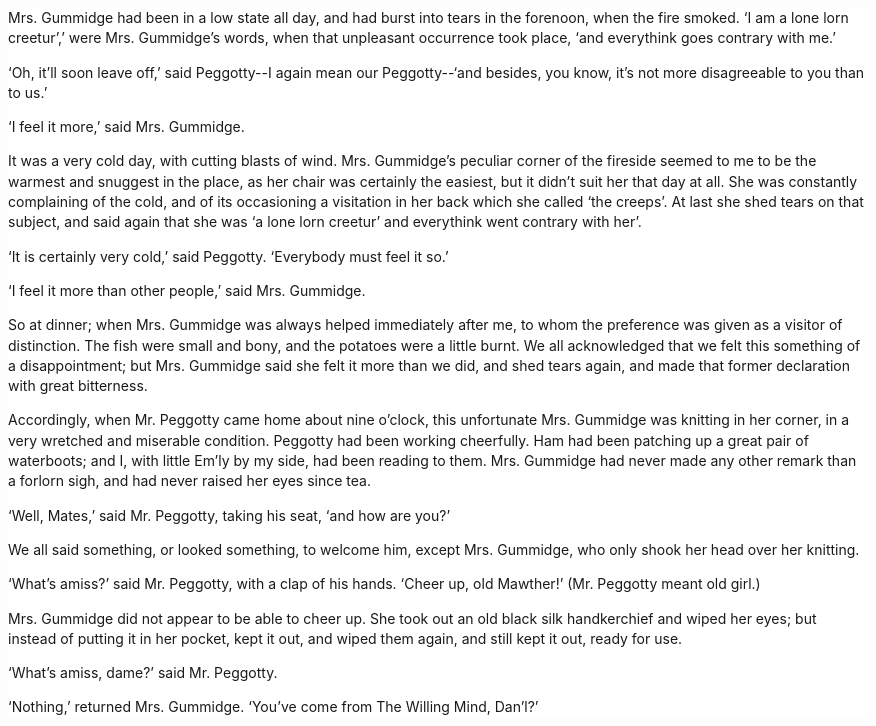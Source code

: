 Mrs. Gummidge had been in a low state all day, and had burst into tears
in the forenoon, when the fire smoked. ‘I am a lone lorn creetur’,’ were
Mrs. Gummidge’s words, when that unpleasant occurrence took place, ‘and
everythink goes contrary with me.’

‘Oh, it’ll soon leave off,’ said Peggotty--I again mean our
Peggotty--‘and besides, you know, it’s not more disagreeable to you than
to us.’

‘I feel it more,’ said Mrs. Gummidge.

It was a very cold day, with cutting blasts of wind. Mrs. Gummidge’s
peculiar corner of the fireside seemed to me to be the warmest and
snuggest in the place, as her chair was certainly the easiest, but it
didn’t suit her that day at all. She was constantly complaining of the
cold, and of its occasioning a visitation in her back which she called
‘the creeps’. At last she shed tears on that subject, and said again
that she was ‘a lone lorn creetur’ and everythink went contrary with
her’.

‘It is certainly very cold,’ said Peggotty. ‘Everybody must feel it so.’

‘I feel it more than other people,’ said Mrs. Gummidge.

So at dinner; when Mrs. Gummidge was always helped immediately after me,
to whom the preference was given as a visitor of distinction. The
fish were small and bony, and the potatoes were a little burnt. We all
acknowledged that we felt this something of a disappointment; but Mrs.
Gummidge said she felt it more than we did, and shed tears again, and
made that former declaration with great bitterness.

Accordingly, when Mr. Peggotty came home about nine o’clock, this
unfortunate Mrs. Gummidge was knitting in her corner, in a very wretched
and miserable condition. Peggotty had been working cheerfully. Ham had
been patching up a great pair of waterboots; and I, with little Em’ly
by my side, had been reading to them. Mrs. Gummidge had never made any
other remark than a forlorn sigh, and had never raised her eyes since
tea.

‘Well, Mates,’ said Mr. Peggotty, taking his seat, ‘and how are you?’

We all said something, or looked something, to welcome him, except Mrs.
Gummidge, who only shook her head over her knitting.

‘What’s amiss?’ said Mr. Peggotty, with a clap of his hands. ‘Cheer up,
old Mawther!’ (Mr. Peggotty meant old girl.)

Mrs. Gummidge did not appear to be able to cheer up. She took out an old
black silk handkerchief and wiped her eyes; but instead of putting it
in her pocket, kept it out, and wiped them again, and still kept it out,
ready for use.

‘What’s amiss, dame?’ said Mr. Peggotty.

‘Nothing,’ returned Mrs. Gummidge. ‘You’ve come from The Willing Mind,
Dan’l?’
